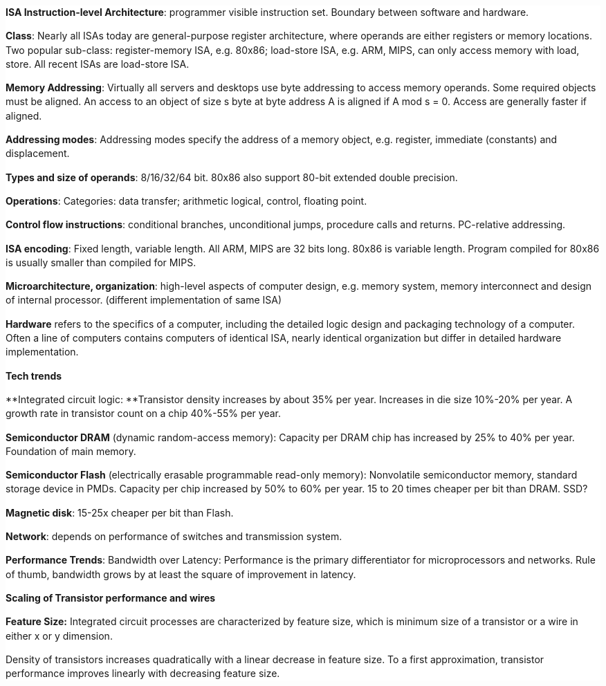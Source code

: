 **ISA Instruction-level Architecture**: programmer visible instruction set. Boundary between software and hardware. 

**Class**: Nearly all ISAs today are general-purpose register architecture, where operands are either registers or memory locations. Two popular sub-class: register-memory ISA, e.g. 80x86; load-store ISA, e.g. ARM, MIPS, can only access memory with load, store. All recent ISAs are load-store ISA.

**Memory Addressing**: Virtually all servers and desktops use byte addressing to access memory operands. Some required objects must be aligned. An access to an object of size s byte at byte address A is aligned if A mod s = 0. Access are generally faster if aligned.

**Addressing modes**: Addressing modes specify the address of a memory object, e.g. register, immediate (constants) and displacement.

**Types and size of operands**: 8/16/32/64 bit. 80x86 also support 80-bit extended double precision.

**Operations**: Categories: data transfer; arithmetic logical, control, floating point.

**Control flow instructions**: conditional branches, unconditional jumps, procedure calls and returns. PC-relative addressing.

**ISA encoding**: Fixed length, variable length. All ARM, MIPS are 32 bits long. 80x86 is variable length. Program compiled for 80x86 is usually smaller than compiled for MIPS.

**Microarchitecture, organization**: high-level aspects of computer design, e.g. memory system, memory interconnect and design of internal processor. (different implementation of same ISA)

**Hardware** refers to the specifics of a computer, including the detailed logic design and packaging technology of a computer. Often a line of computers contains computers of identical ISA, nearly identical organization but differ in detailed hardware implementation.

**Tech trends**

**Integrated circuit logic: **Transistor density increases by about 35% per year. Increases in die size 10%-20% per year. A growth rate in transistor count on a chip 40%-55% per year.

**Semiconductor DRAM** (dynamic random-access memory): Capacity per DRAM chip has increased by 25% to 40% per year. Foundation of main memory.

**Semiconductor Flash** (electrically erasable programmable read-only memory): Nonvolatile semiconductor memory, standard storage device in PMDs. Capacity per chip increased by 50% to 60% per year. 15 to 20 times cheaper per bit than DRAM. SSD?

**Magnetic disk**: 15-25x cheaper per bit than Flash.

**Network**: depends on performance of switches and transmission system.

**Performance Trends**: Bandwidth over Latency: Performance is the primary differentiator for microprocessors and networks. Rule of thumb, bandwidth grows by at least the square of improvement in latency.

**Scaling of Transistor performance and wires**

**Feature Size:** Integrated circuit processes are characterized by feature size, which is minimum size of a transistor or a wire in either x or y dimension. 

Density of transistors increases quadratically with a linear decrease in feature size. To a first approximation, transistor performance improves linearly with decreasing feature size.
